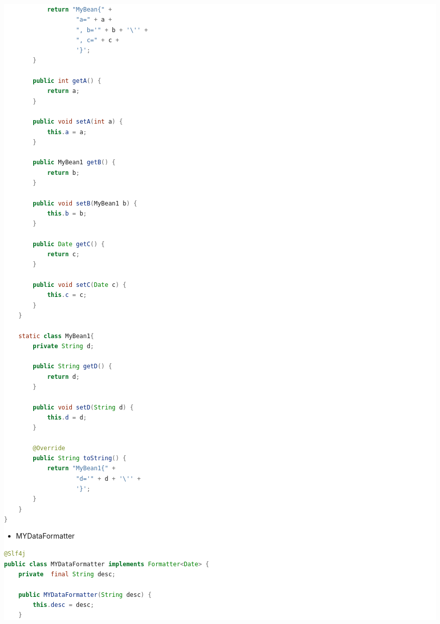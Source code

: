 ```java
            return "MyBean{" +
                    "a=" + a +
                    ", b='" + b + '\'' +
                    ", c=" + c +
                    '}';
        }

        public int getA() {
            return a;
        }

        public void setA(int a) {
            this.a = a;
        }

        public MyBean1 getB() {
            return b;
        }

        public void setB(MyBean1 b) {
            this.b = b;
        }

        public Date getC() {
            return c;
        }

        public void setC(Date c) {
            this.c = c;
        }
    }

    static class MyBean1{
        private String d;

        public String getD() {
            return d;
        }

        public void setD(String d) {
            this.d = d;
        }

        @Override
        public String toString() {
            return "MyBean1{" +
                    "d='" + d + '\'' +
                    '}';
        }
    }
}


```
- MYDataFormatter
```java
@Slf4j
public class MYDataFormatter implements Formatter<Date> {
    private  final String desc;

    public MYDataFormatter(String desc) {
        this.desc = desc;
    }
```